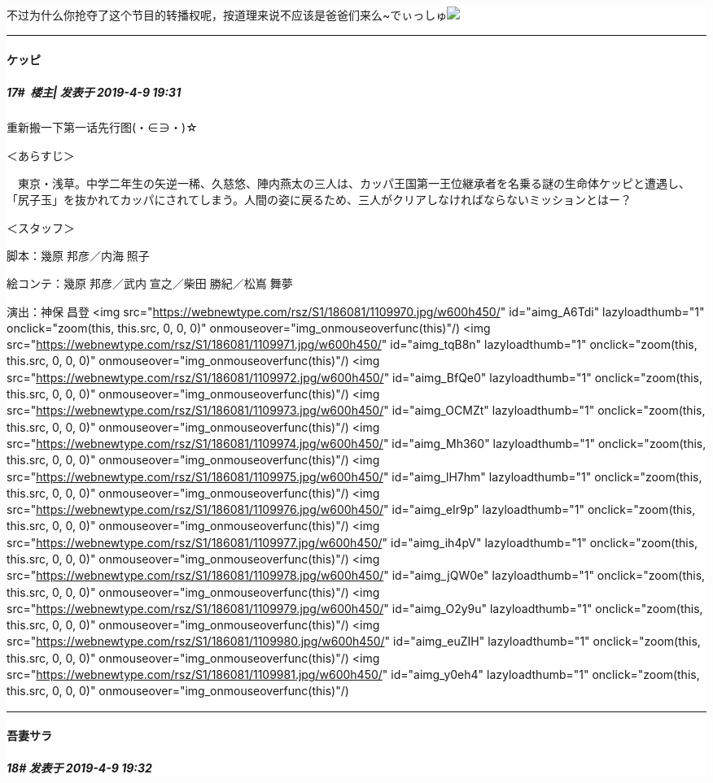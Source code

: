 不过为什么你抢夺了这个节目的转播权呢，按道理来说不应该是爸爸们来么~でぃっしゅ<img src="https://static.saraba1st.com/image/smiley/face2017/071.png" referrerpolicy="no-referrer">







-----

####  ケッピ  
##### 17#         楼主| 发表于 2019-4-9 19:31




重新搬一下第一话先行图(・∈∋・)☆


＜あらすじ＞

　東京・浅草。中学二年生の矢逆一稀、久慈悠、陣内燕太の三人は、カッパ王国第一王位継承者を名乗る謎の生命体ケッピと遭遇し、「尻子玉」を抜かれてカッパにされてしまう。人間の姿に戻るため、三人がクリアしなければならないミッションとはー？ 


＜スタッフ＞ 

脚本：幾原 邦彦／内海 照子 

絵コンテ：幾原 邦彦／武内 宣之／柴田 勝紀／松嶌 舞夢 

演出：神保 昌登
<img src="https://webnewtype.com/rsz/S1/186081/1109970.jpg/w600h450/" id="aimg_A6Tdi" lazyloadthumb="1" onclick="zoom(this, this.src, 0, 0, 0)" onmouseover="img_onmouseoverfunc(this)"/)
<img src="https://webnewtype.com/rsz/S1/186081/1109971.jpg/w600h450/" id="aimg_tqB8n" lazyloadthumb="1" onclick="zoom(this, this.src, 0, 0, 0)" onmouseover="img_onmouseoverfunc(this)"/)
<img src="https://webnewtype.com/rsz/S1/186081/1109972.jpg/w600h450/" id="aimg_BfQe0" lazyloadthumb="1" onclick="zoom(this, this.src, 0, 0, 0)" onmouseover="img_onmouseoverfunc(this)"/)
<img src="https://webnewtype.com/rsz/S1/186081/1109973.jpg/w600h450/" id="aimg_OCMZt" lazyloadthumb="1" onclick="zoom(this, this.src, 0, 0, 0)" onmouseover="img_onmouseoverfunc(this)"/)
<img src="https://webnewtype.com/rsz/S1/186081/1109974.jpg/w600h450/" id="aimg_Mh360" lazyloadthumb="1" onclick="zoom(this, this.src, 0, 0, 0)" onmouseover="img_onmouseoverfunc(this)"/)
<img src="https://webnewtype.com/rsz/S1/186081/1109975.jpg/w600h450/" id="aimg_lH7hm" lazyloadthumb="1" onclick="zoom(this, this.src, 0, 0, 0)" onmouseover="img_onmouseoverfunc(this)"/)
<img src="https://webnewtype.com/rsz/S1/186081/1109976.jpg/w600h450/" id="aimg_eIr9p" lazyloadthumb="1" onclick="zoom(this, this.src, 0, 0, 0)" onmouseover="img_onmouseoverfunc(this)"/)
<img src="https://webnewtype.com/rsz/S1/186081/1109977.jpg/w600h450/" id="aimg_ih4pV" lazyloadthumb="1" onclick="zoom(this, this.src, 0, 0, 0)" onmouseover="img_onmouseoverfunc(this)"/)
<img src="https://webnewtype.com/rsz/S1/186081/1109978.jpg/w600h450/" id="aimg_jQW0e" lazyloadthumb="1" onclick="zoom(this, this.src, 0, 0, 0)" onmouseover="img_onmouseoverfunc(this)"/)
<img src="https://webnewtype.com/rsz/S1/186081/1109979.jpg/w600h450/" id="aimg_O2y9u" lazyloadthumb="1" onclick="zoom(this, this.src, 0, 0, 0)" onmouseover="img_onmouseoverfunc(this)"/)
<img src="https://webnewtype.com/rsz/S1/186081/1109980.jpg/w600h450/" id="aimg_euZIH" lazyloadthumb="1" onclick="zoom(this, this.src, 0, 0, 0)" onmouseover="img_onmouseoverfunc(this)"/)
<img src="https://webnewtype.com/rsz/S1/186081/1109981.jpg/w600h450/" id="aimg_y0eh4" lazyloadthumb="1" onclick="zoom(this, this.src, 0, 0, 0)" onmouseover="img_onmouseoverfunc(this)"/)







-----

####  吾妻サラ  
##### 18#       发表于 2019-4-9 19:32
